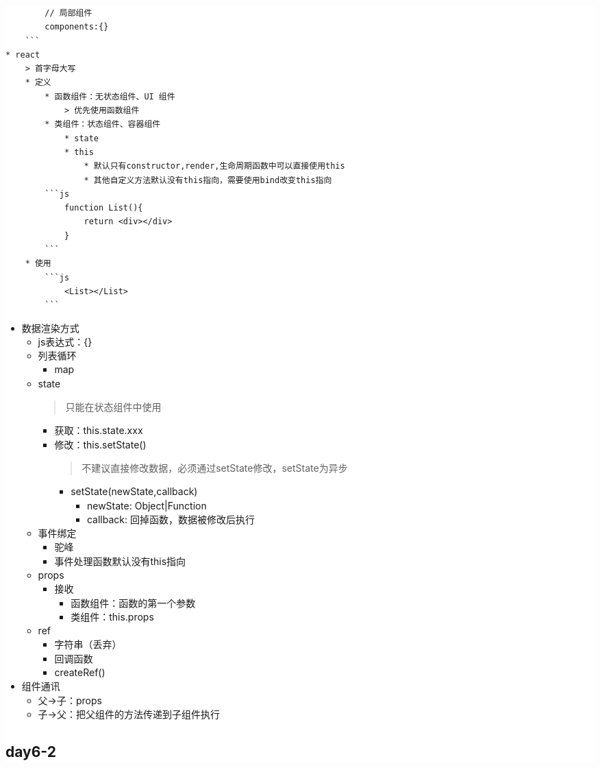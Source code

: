             // 局部组件
            components:{}
        ```
    * react
        > 首字母大写
        * 定义
            * 函数组件：无状态组件、UI 组件
                > 优先使用函数组件
            * 类组件：状态组件、容器组件
                * state
                * this
                    * 默认只有constructor,render,生命周期函数中可以直接使用this
                    * 其他自定义方法默认没有this指向，需要使用bind改变this指向
            ```js
                function List(){
                    return <div></div>
                }
            ```
        * 使用
            ```js
                <List></List>
            ```
* 数据渲染方式
    * js表达式：{}
    * 列表循环
        * map
    * state
        > 只能在状态组件中使用
        * 获取：this.state.xxx
        * 修改：this.setState()
            > 不建议直接修改数据，必须通过setState修改，setState为异步
            * setState(newState,callback)
                * newState: Object|Function
                * callback: 回掉函数，数据被修改后执行
    * 事件绑定
        * 驼峰
        * 事件处理函数默认没有this指向
    * props
        * 接收
            * 函数组件：函数的第一个参数
            * 类组件：this.props
    * ref
        * 字符串（丢弃）
        * 回调函数
        * createRef()
* 组件通讯
    * 父->子：props
    * 子->父：把父组件的方法传递到子组件执行

## day6-2
